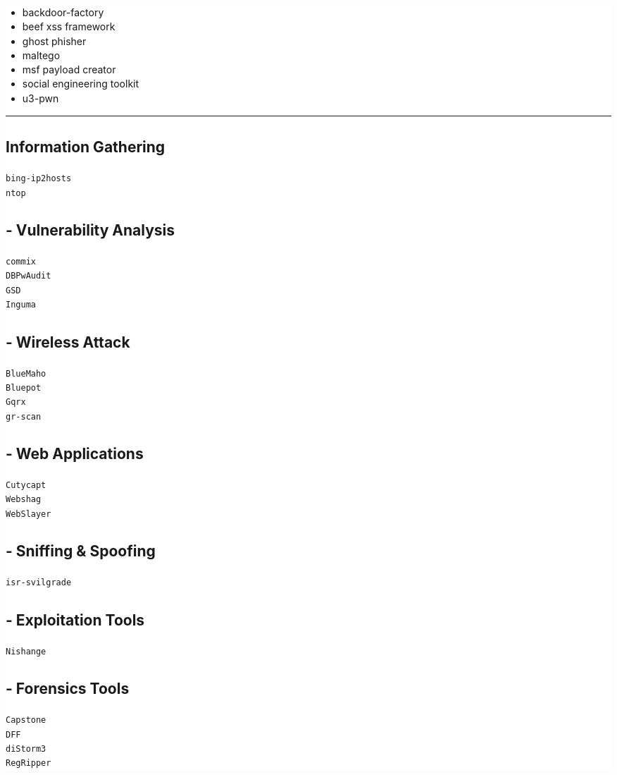 - backdoor-factory
- beef xss framework
- ghost phisher
- maltego
- msf payload creator
- social engineering toolkit
- u3-pwn

---

## Information Gathering
```bash
bing-ip2hosts
ntop
```

## - Vulnerability Analysis
```
commix
DBPwAudit
GSD
Inguma
```

## - Wireless Attack
```
BlueMaho
Bluepot
Gqrx
gr-scan
```

## - Web Applications
```
Cutycapt
Webshag
WebSlayer
```

## - Sniffing & Spoofing
```
isr-svilgrade
```

## - Exploitation Tools
```
Nishange
```

## - Forensics Tools
```
Capstone
DFF
diStorm3
RegRipper
```
